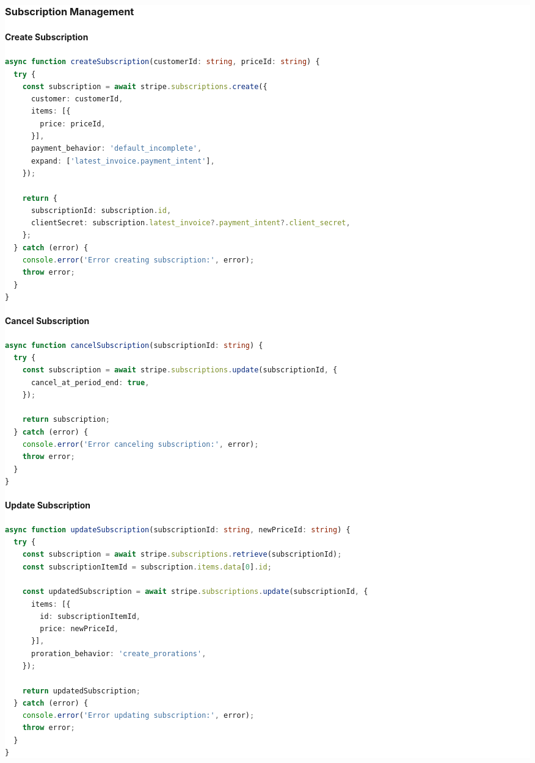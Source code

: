 ### Subscription Management

#### Create Subscription
```typescript
async function createSubscription(customerId: string, priceId: string) {
  try {
    const subscription = await stripe.subscriptions.create({
      customer: customerId,
      items: [{
        price: priceId,
      }],
      payment_behavior: 'default_incomplete',
      expand: ['latest_invoice.payment_intent'],
    });

    return {
      subscriptionId: subscription.id,
      clientSecret: subscription.latest_invoice?.payment_intent?.client_secret,
    };
  } catch (error) {
    console.error('Error creating subscription:', error);
    throw error;
  }
}
```

#### Cancel Subscription
```typescript
async function cancelSubscription(subscriptionId: string) {
  try {
    const subscription = await stripe.subscriptions.update(subscriptionId, {
      cancel_at_period_end: true,
    });

    return subscription;
  } catch (error) {
    console.error('Error canceling subscription:', error);
    throw error;
  }
}
```

#### Update Subscription
```typescript
async function updateSubscription(subscriptionId: string, newPriceId: string) {
  try {
    const subscription = await stripe.subscriptions.retrieve(subscriptionId);
    const subscriptionItemId = subscription.items.data[0].id;

    const updatedSubscription = await stripe.subscriptions.update(subscriptionId, {
      items: [{
        id: subscriptionItemId,
        price: newPriceId,
      }],
      proration_behavior: 'create_prorations',
    });

    return updatedSubscription;
  } catch (error) {
    console.error('Error updating subscription:', error);
    throw error;
  }
}
```
